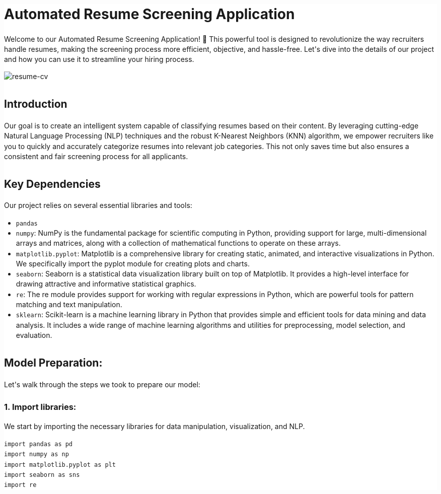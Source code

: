 # Automated Resume Screening Application
Welcome to our Automated Resume Screening Application! 🚀 This powerful tool is designed to revolutionize the way recruiters handle resumes, making the screening process more efficient, objective, and hassle-free. Let's dive into the details of our project and how you can use it to streamline your hiring process.

![resume-cv](https://github.com/user-attachments/assets/0d5e1df1-76f2-46ca-a94c-9b67293cd25c)

## Introduction

Our goal is to create an intelligent system capable of classifying resumes based on their content. By leveraging cutting-edge Natural Language Processing (NLP) techniques and the robust K-Nearest Neighbors (KNN) algorithm, we empower recruiters like you to quickly and accurately categorize resumes into relevant job categories. This not only saves time but also ensures a consistent and fair screening process for all applicants.

## Key Dependencies

Our project relies on several essential libraries and tools:

- ```pandas```
- ```numpy```: NumPy is the fundamental package for scientific computing in Python, providing support for large, multi-dimensional arrays and matrices, along with a collection of mathematical functions to operate on these arrays.
- ```matplotlib.pyplot```: Matplotlib is a comprehensive library for creating static, animated, and interactive visualizations in Python. We specifically import the pyplot module for creating plots and charts.
- ```seaborn```: Seaborn is a statistical data visualization library built on top of Matplotlib. It provides a high-level interface for drawing attractive and informative statistical graphics.
- ```re```: The re module provides support for working with regular expressions in Python, which are powerful tools for pattern matching and text manipulation.
- ```sklearn```: Scikit-learn is a machine learning library in Python that provides simple and efficient tools for data mining and data analysis. It includes a wide range of machine learning algorithms and utilities for preprocessing, model selection, and evaluation.


## Model Preparation:

Let's walk through the steps we took to prepare our model:

### 1. Import libraries:
We start by importing the necessary libraries for data manipulation, visualization, and NLP.

``` bash
import pandas as pd
import numpy as np
import matplotlib.pyplot as plt
import seaborn as sns
import re
```
